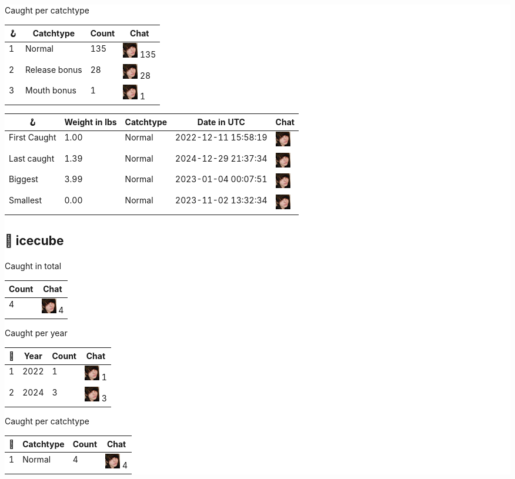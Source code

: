 Caught per catchtype

| 🪝 | Catchtype | Count | Chat |
|-------|-------|-------|-------|
| 1 | Normal | 135 | ![breadworms](https://raw.githubusercontent.com/blableblup/gofish/main/images/players/breadworms.png) 135 |
| 2 | Release bonus | 28 | ![breadworms](https://raw.githubusercontent.com/blableblup/gofish/main/images/players/breadworms.png) 28 |
| 3 | Mouth bonus | 1 | ![breadworms](https://raw.githubusercontent.com/blableblup/gofish/main/images/players/breadworms.png) 1 |

| 🪝 | Weight in lbs | Catchtype | Date in UTC | Chat |
|-------|-------|-------|-------|-------|
| First Caught | 1.00 | Normal | 2022-12-11 15:58:19 | ![breadworms](https://raw.githubusercontent.com/blableblup/gofish/main/images/players/breadworms.png) |
| Last caught | 1.39 | Normal | 2024-12-29 21:37:34 | ![breadworms](https://raw.githubusercontent.com/blableblup/gofish/main/images/players/breadworms.png) |
| Biggest | 3.99 | Normal | 2023-01-04 00:07:51 | ![breadworms](https://raw.githubusercontent.com/blableblup/gofish/main/images/players/breadworms.png) |
| Smallest | 0.00 | Normal | 2023-11-02 13:32:34 | ![breadworms](https://raw.githubusercontent.com/blableblup/gofish/main/images/players/breadworms.png) |

## 🧊 icecube
Caught in total

| Count | Chat |
|-------|-------|
| 4 | ![breadworms](https://raw.githubusercontent.com/blableblup/gofish/main/images/players/breadworms.png) 4 |

Caught per year

| 🧊 | Year | Count | Chat |
|-------|-------|-------|-------|
| 1 | 2022 | 1 | ![breadworms](https://raw.githubusercontent.com/blableblup/gofish/main/images/players/breadworms.png) 1 |
| 2 | 2024 | 3 | ![breadworms](https://raw.githubusercontent.com/blableblup/gofish/main/images/players/breadworms.png) 3 |

Caught per catchtype

| 🧊 | Catchtype | Count | Chat |
|-------|-------|-------|-------|
| 1 | Normal | 4 | ![breadworms](https://raw.githubusercontent.com/blableblup/gofish/main/images/players/breadworms.png) 4 |
